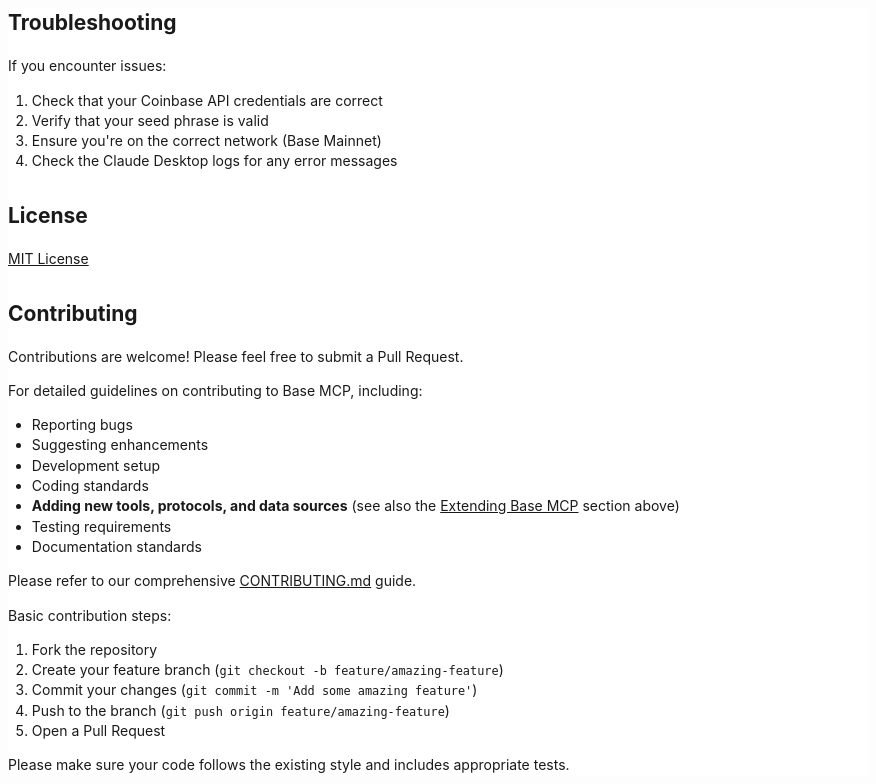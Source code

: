 ## Troubleshooting

If you encounter issues:

1. Check that your Coinbase API credentials are correct
2. Verify that your seed phrase is valid
3. Ensure you're on the correct network (Base Mainnet)
4. Check the Claude Desktop logs for any error messages

## License

[MIT License](LICENSE)

## Contributing

Contributions are welcome! Please feel free to submit a Pull Request.

For detailed guidelines on contributing to Base MCP, including:

- Reporting bugs
- Suggesting enhancements
- Development setup
- Coding standards
- **Adding new tools, protocols, and data sources** (see also the [Extending Base MCP](#extending-base-mcp-with-3p-protocols-tools-and-data-sources) section above)
- Testing requirements
- Documentation standards

Please refer to our comprehensive [CONTRIBUTING.md](CONTRIBUTING.md) guide.

Basic contribution steps:

1. Fork the repository
2. Create your feature branch (`git checkout -b feature/amazing-feature`)
3. Commit your changes (`git commit -m 'Add some amazing feature'`)
4. Push to the branch (`git push origin feature/amazing-feature`)
5. Open a Pull Request

Please make sure your code follows the existing style and includes appropriate tests.
